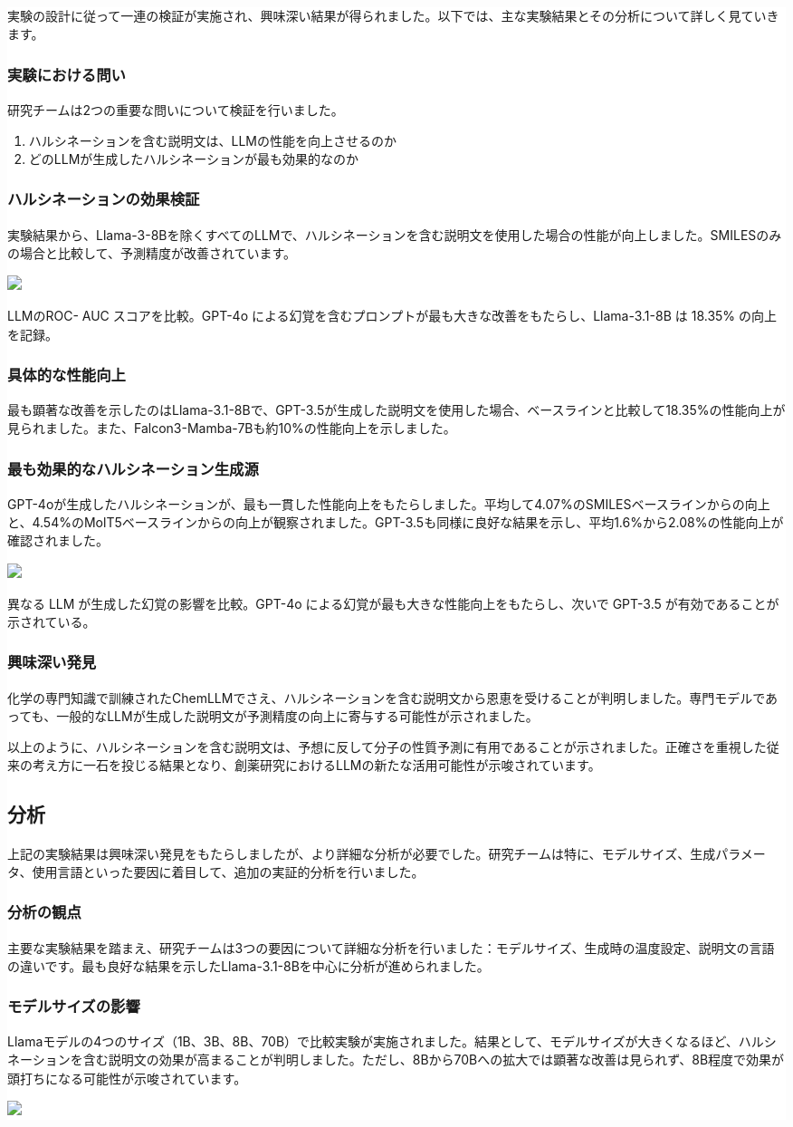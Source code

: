 実験の設計に従って一連の検証が実施され、興味深い結果が得られました。以下では、主な実験結果とその分析について詳しく見ていきます。

### 実験における問い

研究チームは2つの重要な問いについて検証を行いました。

1. ハルシネーションを含む説明文は、LLMの性能を向上させるのか
2. どのLLMが生成したハルシネーションが最も効果的なのか

### ハルシネーションの効果検証

実験結果から、Llama-3-8Bを除くすべてのLLMで、ハルシネーションを含む説明文を使用した場合の性能が向上しました。SMILESのみの場合と比較して、予測精度が改善されています。

![](https://ai-data-base.com/wp-content/uploads/2025/01/AIDB_83053_3-1024x546.png)

LLMのROC- AUC スコアを比較。GPT-4o による幻覚を含むプロンプトが最も大きな改善をもたらし、Llama-3.1-8B は 18.35% の向上を記録。

### 具体的な性能向上

最も顕著な改善を示したのはLlama-3.1-8Bで、GPT-3.5が生成した説明文を使用した場合、ベースラインと比較して18.35%の性能向上が見られました。また、Falcon3-Mamba-7Bも約10%の性能向上を示しました。

### 最も効果的なハルシネーション生成源

GPT-4oが生成したハルシネーションが、最も一貫した性能向上をもたらしました。平均して4.07%のSMILESベースラインからの向上と、4.54%のMolT5ベースラインからの向上が観察されました。GPT-3.5も同様に良好な結果を示し、平均1.6%から2.08%の性能向上が確認されました。

![](https://ai-data-base.com/wp-content/uploads/2025/01/AIDB_83053_4.png)

異なる LLM が生成した幻覚の影響を比較。GPT-4o による幻覚が最も大きな性能向上をもたらし、次いで GPT-3.5 が有効であることが示されている。

### 興味深い発見

化学の専門知識で訓練されたChemLLMでさえ、ハルシネーションを含む説明文から恩恵を受けることが判明しました。専門モデルであっても、一般的なLLMが生成した説明文が予測精度の向上に寄与する可能性が示されました。

以上のように、ハルシネーションを含む説明文は、予想に反して分子の性質予測に有用であることが示されました。正確さを重視した従来の考え方に一石を投じる結果となり、創薬研究におけるLLMの新たな活用可能性が示唆されています。

## 分析

上記の実験結果は興味深い発見をもたらしましたが、より詳細な分析が必要でした。研究チームは特に、モデルサイズ、生成パラメータ、使用言語といった要因に着目して、追加の実証的分析を行いました。

### 分析の観点

主要な実験結果を踏まえ、研究チームは3つの要因について詳細な分析を行いました：モデルサイズ、生成時の温度設定、説明文の言語の違いです。最も良好な結果を示したLlama-3.1-8Bを中心に分析が進められました。

### モデルサイズの影響

Llamaモデルの4つのサイズ（1B、3B、8B、70B）で比較実験が実施されました。結果として、モデルサイズが大きくなるほど、ハルシネーションを含む説明文の効果が高まることが判明しました。ただし、8Bから70Bへの拡大では顕著な改善は見られず、8B程度で効果が頭打ちになる可能性が示唆されています。

![](https://ai-data-base.com/wp-content/uploads/2025/01/AIDB_83053_6.png)
